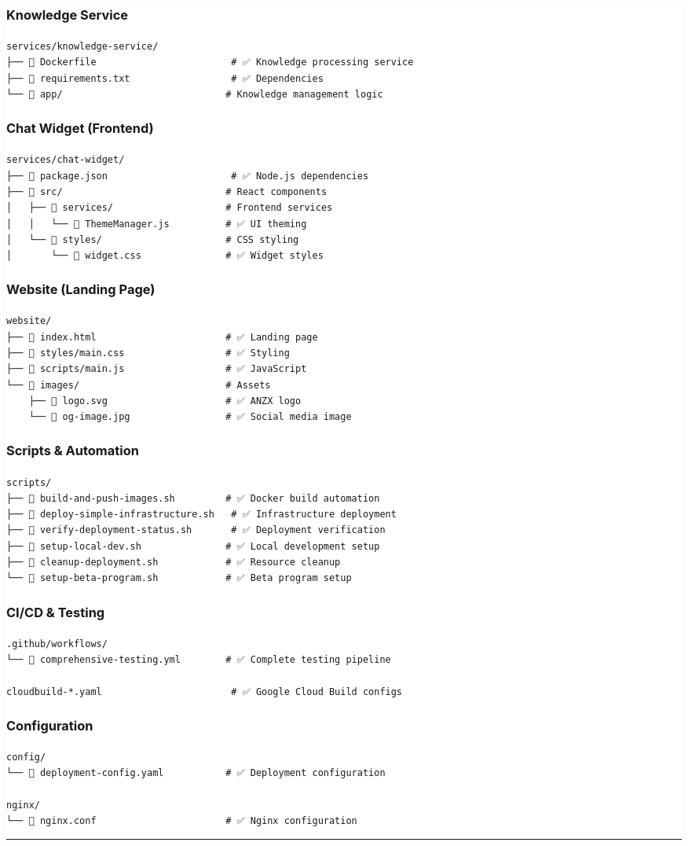 ### **Knowledge Service**
```
services/knowledge-service/
├── 📄 Dockerfile                        # ✅ Knowledge processing service
├── 📄 requirements.txt                  # ✅ Dependencies
└── 📁 app/                             # Knowledge management logic
```

### **Chat Widget (Frontend)**
```
services/chat-widget/
├── 📄 package.json                      # ✅ Node.js dependencies
├── 📁 src/                             # React components
│   ├── 📁 services/                    # Frontend services
│   │   └── 📄 ThemeManager.js          # ✅ UI theming
│   └── 📁 styles/                      # CSS styling
│       └── 📄 widget.css               # ✅ Widget styles
```

### **Website (Landing Page)**
```
website/
├── 📄 index.html                       # ✅ Landing page
├── 📄 styles/main.css                  # ✅ Styling
├── 📄 scripts/main.js                  # ✅ JavaScript
└── 📁 images/                          # Assets
    ├── 📄 logo.svg                     # ✅ ANZX logo
    └── 📄 og-image.jpg                 # ✅ Social media image
```

### **Scripts & Automation**
```
scripts/
├── 📄 build-and-push-images.sh         # ✅ Docker build automation
├── 📄 deploy-simple-infrastructure.sh   # ✅ Infrastructure deployment
├── 📄 verify-deployment-status.sh       # ✅ Deployment verification
├── 📄 setup-local-dev.sh               # ✅ Local development setup
├── 📄 cleanup-deployment.sh            # ✅ Resource cleanup
└── 📄 setup-beta-program.sh            # ✅ Beta program setup
```

### **CI/CD & Testing**
```
.github/workflows/
└── 📄 comprehensive-testing.yml        # ✅ Complete testing pipeline

cloudbuild-*.yaml                       # ✅ Google Cloud Build configs
```

### **Configuration**
```
config/
└── 📄 deployment-config.yaml           # ✅ Deployment configuration

nginx/
└── 📄 nginx.conf                       # ✅ Nginx configuration
```

---